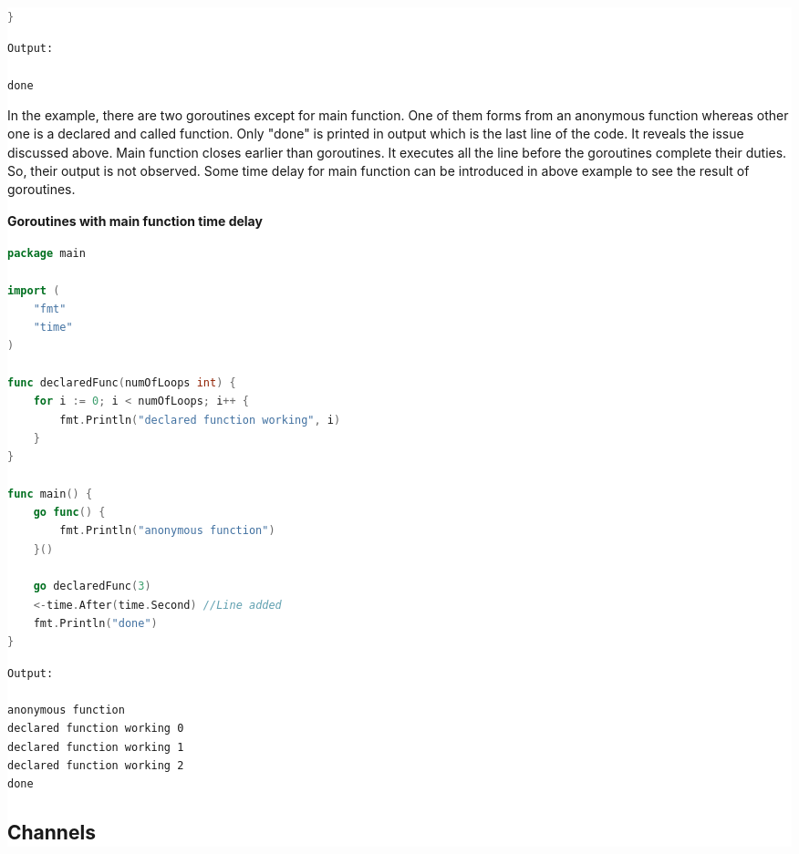 ```Go
}
```

```
Output:

done
```

In the example, there are two goroutines except for main function. One of them forms from an anonymous function whereas other one is a declared and called function. Only "done" is printed in output which is the last line of the code. It reveals the issue discussed above. Main function closes earlier than goroutines. It executes all the line before the goroutines complete their duties. So, their output is not observed. Some time delay for main function can be introduced in above example to see the result of goroutines.

**Goroutines with main function time delay**

```Go
package main

import (
	"fmt"
	"time"
)

func declaredFunc(numOfLoops int) {
	for i := 0; i < numOfLoops; i++ {
		fmt.Println("declared function working", i)
	}
}

func main() {
	go func() {
		fmt.Println("anonymous function")
	}()

	go declaredFunc(3)
	<-time.After(time.Second) //Line added
	fmt.Println("done")
}
```

```
Output:

anonymous function
declared function working 0
declared function working 1
declared function working 2
done
```

## Channels
